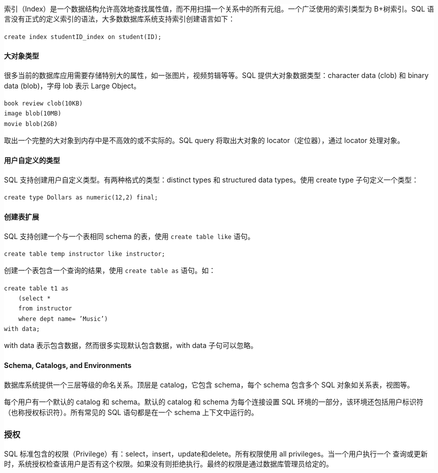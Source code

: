 索引（Index）是一个数据结构允许高效地查找属性值，而不用扫描一个关系中的所有元组。一个广泛使用的索引类型为 B+树索引。SQL 语言没有正式的定义索引的语法，大多数数据库系统支持索引创建语言如下：

```
create index studentID_index on student(ID);
```

#### 大对象类型

很多当前的数据库应用需要存储特别大的属性，如一张图片，视频剪辑等等。SQL 提供大对象数据类型：character data (clob) 和 binary data (blob)，字母 lob 表示 Large Object。

```
book review clob(10KB)
image blob(10MB)
movie blob(2GB)
```

取出一个完整的大对象到内存中是不高效的或不实际的。SQL query 将取出大对象的 locator（定位器），通过 locator 处理对象。

#### 用户自定义的类型

SQL 支持创建用户自定义类型。有两种格式的类型：distinct types 和 structured data types。使用 create type 子句定义一个类型：

```
create type Dollars as numeric(12,2) final;
```

#### 创建表扩展

SQL 支持创建一个与一个表相同 schema 的表，使用 `create table like` 语句。

```
create table temp instructor like instructor;
```

创建一个表包含一个查询的结果，使用 `create table as` 语句。如：

```
create table t1 as
    (select *
    from instructor
    where dept name= ’Music’)
with data;
```

with data 表示包含数据，然而很多实现默认包含数据，with data 子句可以忽略。

#### Schema, Catalogs, and Environments

数据库系统提供一个三层等级的命名关系。顶层是 catalog，它包含 schema，每个 schema 包含多个 SQL 对象如关系表，视图等。

每个用户有一个默认的 catalog 和 schema。默认的 catalog 和 schema 为每个连接设置 SQL 环境的一部分，该环境还包括用户标识符（也称授权标识符）。所有常见的 SQL 语句都是在一个 schema 上下文中运行的。



### 授权

SQL 标准包含的权限（Privilege）有：select，insert，update和delete。所有权限使用 all privileges。当一个用户执行一个 查询或更新时，系统授权检查该用户是否有这个权限。如果没有则拒绝执行。最终的权限是通过数据库管理员给定的。
